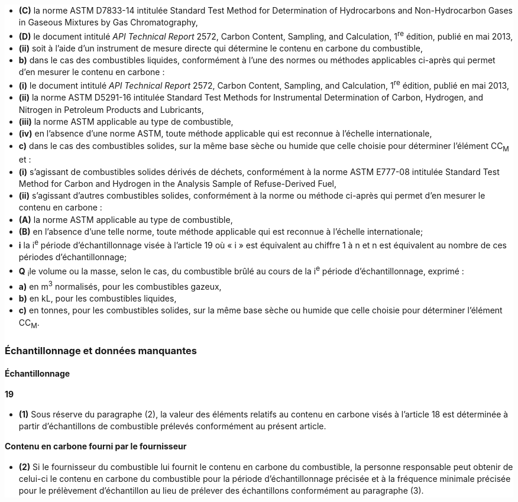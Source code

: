 - **(C)** la norme ASTM D7833-14 intitulée Standard Test Method for Determination of Hydrocarbons and Non-Hydrocarbon Gases in Gaseous Mixtures by Gas Chromatography,
- **(D)** le document intitulé *API Technical Report* 2572, Carbon Content, Sampling, and Calculation, 1<sup>re</sup> édition, publié en mai 2013,
- **(ii)** soit à l’aide d’un instrument de mesure directe qui détermine le contenu en carbone du combustible,
- **b)** dans le cas des combustibles liquides, conformément à l’une des normes ou méthodes applicables ci-après qui permet d’en mesurer le contenu en carbone :
- **(i)** le document intitulé *API Technical Report* 2572, Carbon Content, Sampling, and Calculation, 1<sup>re</sup> édition, publié en mai 2013,
- **(ii)** la norme ASTM D5291-16 intitulée Standard Test Methods for Instrumental Determination of Carbon, Hydrogen, and Nitrogen in Petroleum Products and Lubricants,
- **(iii)** la norme ASTM applicable au type de combustible,
- **(iv)** en l’absence d’une norme ASTM, toute méthode applicable qui est reconnue à l’échelle internationale,
- **c)** dans le cas des combustibles solides, sur la même base sèche ou humide que celle choisie pour déterminer l’élément CC<sub>M</sub> et :
- **(i)** s’agissant de combustibles solides dérivés de déchets, conformément à la norme ASTM E777-08 intitulée Standard Test Method for Carbon and Hydrogen in the Analysis Sample of Refuse-Derived Fuel,
- **(ii)** s’agissant d’autres combustibles solides, conformément à la norme ou méthode ci-après qui permet d’en mesurer le contenu en carbone :
- **(A)** la norme ASTM applicable au type de combustible,
- **(B)** en l’absence d’une telle norme, toute méthode applicable qui est reconnue à l’échelle internationale;
- **i** la i<sup>e</sup> période d’échantillonnage visée à l’article 19 où « i » est équivalent au chiffre 1 à n et n est équivalent au nombre de ces périodes d’échantillonnage;
- **Q** <sub>i</sub>le volume ou la masse, selon le cas, du combustible brûlé au cours de la i<sup>e</sup> période d’échantillonnage, exprimé :
- **a)** en m<sup>3</sup> normalisés, pour les combustibles gazeux,
- **b)** en kL, pour les combustibles liquides,
- **c)** en tonnes, pour les combustibles solides, sur la même base sèche ou humide que celle choisie pour déterminer l’élément CC<sub>M</sub>.




### Échantillonnage et données manquantes



**Échantillonnage**

**19** 

- **(1)** Sous réserve du paragraphe (2), la valeur des éléments relatifs au contenu en carbone visés à l’article 18 est déterminée à partir d’échantillons de combustible prélevés conformément au présent article.

**Contenu en carbone fourni par le fournisseur**

- **(2)** Si le fournisseur du combustible lui fournit le contenu en carbone du combustible, la personne responsable peut obtenir de celui-ci le contenu en carbone du combustible pour la période d’échantillonnage précisée et à la fréquence minimale précisée pour le prélèvement d’échantillon au lieu de prélever des échantillons conformément au paragraphe (3).
